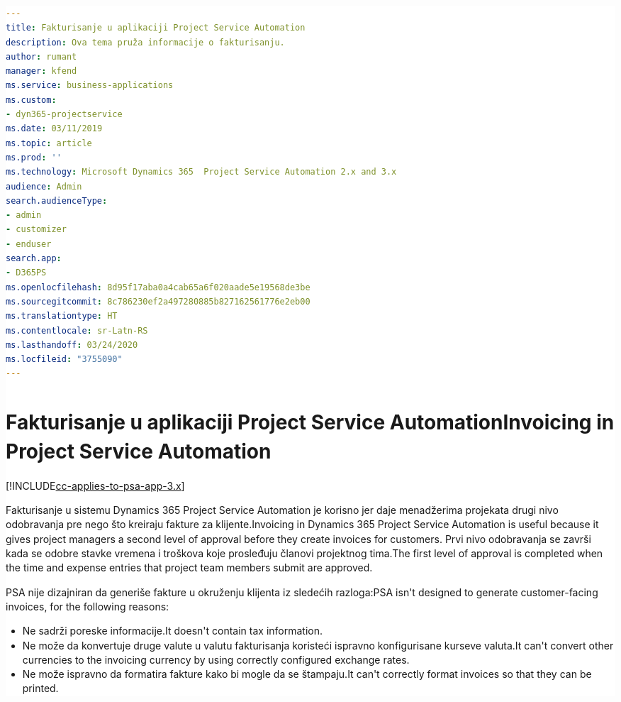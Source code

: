 ```yaml
---
title: Fakturisanje u aplikaciji Project Service Automation
description: Ova tema pruža informacije o fakturisanju.
author: rumant
manager: kfend
ms.service: business-applications
ms.custom:
- dyn365-projectservice
ms.date: 03/11/2019
ms.topic: article
ms.prod: ''
ms.technology: Microsoft Dynamics 365  Project Service Automation 2.x and 3.x
audience: Admin
search.audienceType:
- admin
- customizer
- enduser
search.app:
- D365PS
ms.openlocfilehash: 8d95f17aba0a4cab65a6f020aade5e19568de3be
ms.sourcegitcommit: 8c786230ef2a497280885b827162561776e2eb00
ms.translationtype: HT
ms.contentlocale: sr-Latn-RS
ms.lasthandoff: 03/24/2020
ms.locfileid: "3755090"
---
```

# <a name="invoicing-in-project-service-automation"></a><span data-ttu-id="75b3b-103">Fakturisanje u aplikaciji Project Service Automation</span><span class="sxs-lookup"><span data-stu-id="75b3b-103">Invoicing in Project Service Automation</span></span>

[!INCLUDE[cc-applies-to-psa-app-3.x](../includes/cc-applies-to-psa-app-3x.md)]

<span data-ttu-id="75b3b-104">Fakturisanje u sistemu Dynamics 365 Project Service Automation je korisno jer daje menadžerima projekata drugi nivo odobravanja pre nego što kreiraju fakture za klijente.</span><span class="sxs-lookup"><span data-stu-id="75b3b-104">Invoicing in Dynamics 365 Project Service Automation is useful because it gives project managers a second level of approval before they create invoices for customers.</span></span> <span data-ttu-id="75b3b-105">Prvi nivo odobravanja se završi kada se odobre stavke vremena i troškova koje prosleđuju članovi projektnog tima.</span><span class="sxs-lookup"><span data-stu-id="75b3b-105">The first level of approval is completed when the time and expense entries that project team members submit are approved.</span></span>

<span data-ttu-id="75b3b-106">PSA nije dizajniran da generiše fakture u okruženju klijenta iz sledećih razloga:</span><span class="sxs-lookup"><span data-stu-id="75b3b-106">PSA isn't designed to generate customer-facing invoices, for the following reasons:</span></span>

- <span data-ttu-id="75b3b-107">Ne sadrži poreske informacije.</span><span class="sxs-lookup"><span data-stu-id="75b3b-107">It doesn't contain tax information.</span></span>
- <span data-ttu-id="75b3b-108">Ne može da konvertuje druge valute u valutu fakturisanja koristeći ispravno konfigurisane kurseve valuta.</span><span class="sxs-lookup"><span data-stu-id="75b3b-108">It can't convert other currencies to the invoicing currency by using correctly configured exchange rates.</span></span>
- <span data-ttu-id="75b3b-109">Ne može ispravno da formatira fakture kako bi mogle da se štampaju.</span><span class="sxs-lookup"><span data-stu-id="75b3b-109">It can't correctly format invoices so that they can be printed.</span></span>

